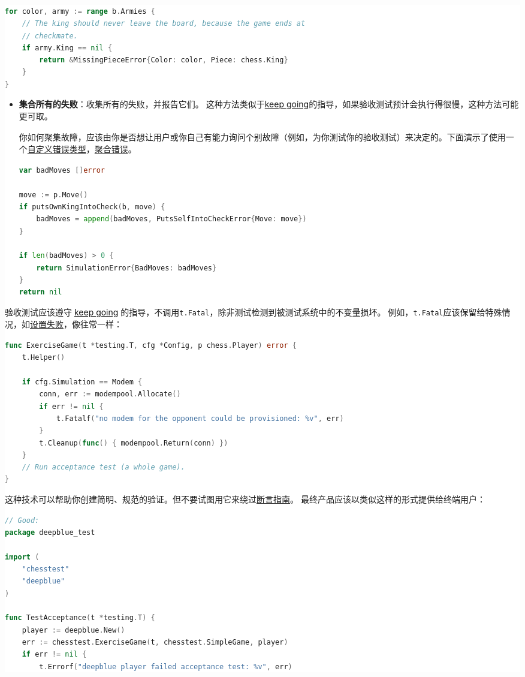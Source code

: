   ```go
  for color, army := range b.Armies {
      // The king should never leave the board, because the game ends at
      // checkmate.
      if army.King == nil {
          return &MissingPieceError{Color: color, Piece: chess.King}
      }
  }
  ```

- **集合所有的失败**：收集所有的失败，并报告它们。
  这种方法类似于[keep going](https://google.github.io/styleguide/go/decisions#keep-going)的指导，如果验收测试预计会执行得很慢，这种方法可能更可取。

  你如何聚集故障，应该由你是否想让用户或你自己有能力询问个别故障（例如，为你测试你的验收测试）来决定的。下面演示了使用一个[自定义错误类型](https://google.github.io/styleguide/go/index.html#gotip)，[聚合错误](https://google.github.io/styleguide/go/index.html#gotip)。

  ```go
  var badMoves []error
  
  move := p.Move()
  if putsOwnKingIntoCheck(b, move) {
      badMoves = append(badMoves, PutsSelfIntoCheckError{Move: move})
  }
  
  if len(badMoves) > 0 {
      return SimulationError{BadMoves: badMoves}
  }
  return nil
  ```


验收测试应该遵守 [keep going](https://google.github.io/styleguide/go/decisions#keep-going) 的指导，不调用`t.Fatal`，除非测试检测到被测试系统中的不变量损坏。
例如，`t.Fatal`应该保留给特殊情况，如[设置失败](https://google.github.io/styleguide/go/best-practices#test-helper-error-handling)，像往常一样：

```go
func ExerciseGame(t *testing.T, cfg *Config, p chess.Player) error {
    t.Helper()

    if cfg.Simulation == Modem {
        conn, err := modempool.Allocate()
        if err != nil {
            t.Fatalf("no modem for the opponent could be provisioned: %v", err)
        }
        t.Cleanup(func() { modempool.Return(conn) })
    }
    // Run acceptance test (a whole game).
}
```

这种技术可以帮助你创建简明、规范的验证。但不要试图用它来绕过[断言指南](https://google.github.io/styleguide/go/decisions#assert)。
最终产品应该以类似这样的形式提供给终端用户：

```go
// Good:
package deepblue_test

import (
    "chesstest"
    "deepblue"
)

func TestAcceptance(t *testing.T) {
    player := deepblue.New()
    err := chesstest.ExerciseGame(t, chesstest.SimpleGame, player)
    if err != nil {
        t.Errorf("deepblue player failed acceptance test: %v", err)
```